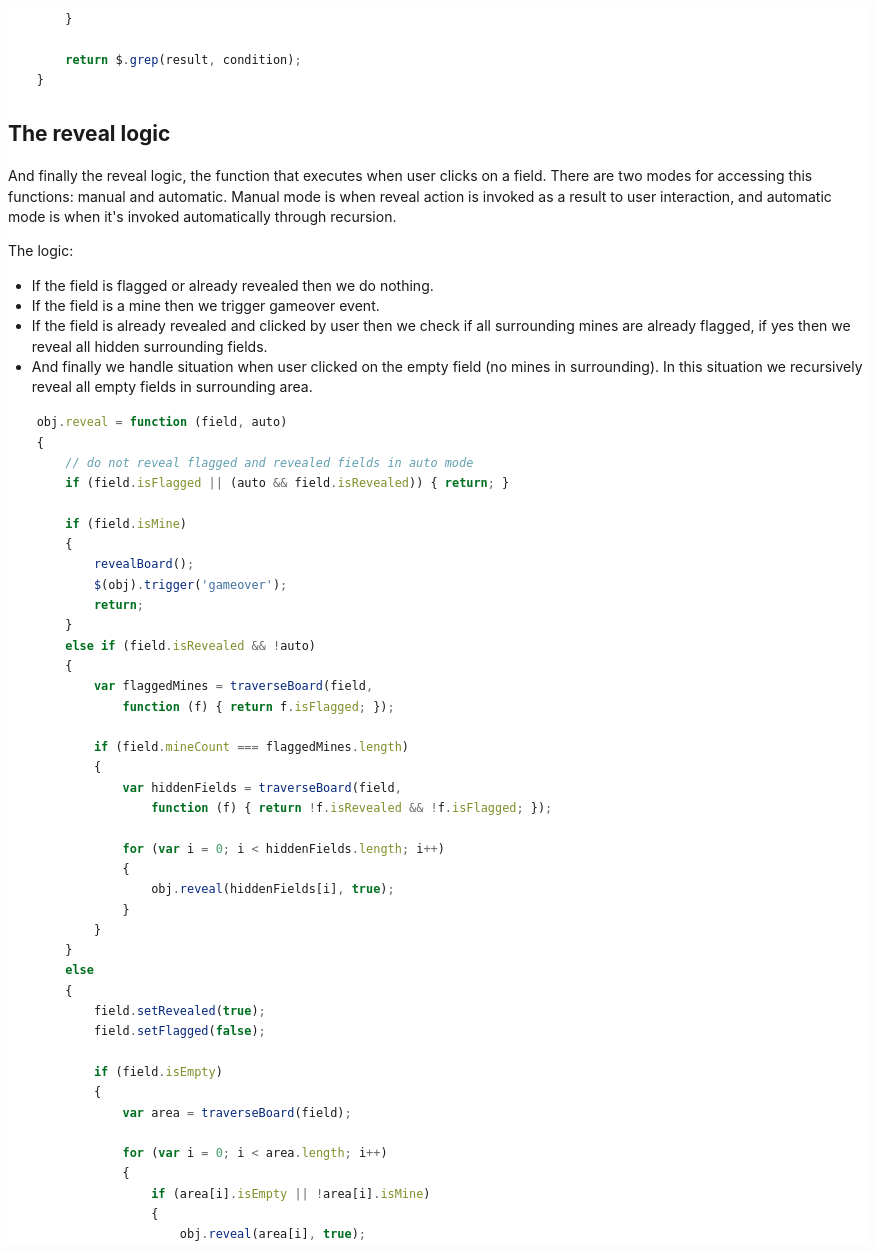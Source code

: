 ```javascript
		}
	 
		return $.grep(result, condition);
	}
```
	
## The reveal logic ##

And finally the reveal logic, the function that executes when user clicks on a field. There are two modes for accessing this functions: manual and automatic. Manual mode is when reveal action is invoked as a result to user interaction, and automatic mode is when it's invoked automatically through recursion.

The logic:

* If the field is flagged or already revealed then we do nothing.
* If the field is a mine then we trigger gameover event.
* If the field is already revealed and clicked by user then we check if all surrounding mines are already flagged, if yes then we reveal all hidden surrounding fields.
* And finally we handle situation when user clicked on the empty field (no mines in surrounding). In this situation we recursively reveal all empty fields in surrounding area.

```javascript
	obj.reveal = function (field, auto)
	{
		// do not reveal flagged and revealed fields in auto mode
		if (field.isFlagged || (auto && field.isRevealed)) { return; }
	 
		if (field.isMine)
		{
			revealBoard();
			$(obj).trigger('gameover');
			return;
		}
		else if (field.isRevealed && !auto)
		{
			var flaggedMines = traverseBoard(field, 
				function (f) { return f.isFlagged; });
	 
			if (field.mineCount === flaggedMines.length)
			{
				var hiddenFields = traverseBoard(field, 
					function (f) { return !f.isRevealed && !f.isFlagged; });
	 
				for (var i = 0; i < hiddenFields.length; i++)
				{
					obj.reveal(hiddenFields[i], true);
				}
			}
		}
		else
		{
			field.setRevealed(true);
			field.setFlagged(false);
	 
			if (field.isEmpty)
			{
				var area = traverseBoard(field);
	 
				for (var i = 0; i < area.length; i++)
				{
					if (area[i].isEmpty || !area[i].isMine)
					{
						obj.reveal(area[i], true);
```
